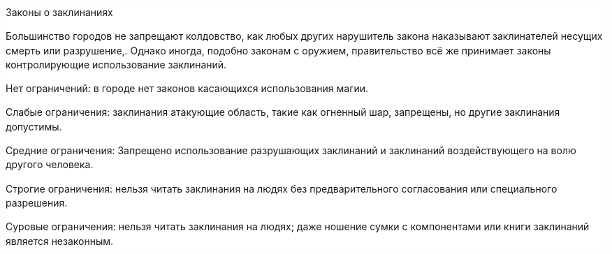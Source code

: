Законы о заклинаниях

Большинство городов не запрещают колдовство, как любых других нарушитель закона наказывают заклинателей несущих смерть или разрушение,. Однако иногда, подобно законам с оружием, правительство всё же принимает законы контролирующие использование заклинаний.

Нет ограничений: в городе нет законов касающихся использования магии.

Слабые ограничения: заклинания атакующие область, такие как огненный шар, запрещены, но другие заклинания допустимы.

Средние ограничения: Запрещено использование разрушающих заклинаний и заклинаний воздействующего на волю другого человека.

Строгие ограничения: нельзя читать заклинания на людях без предварительного согласования или специального разрешения.

Суровые ограничения: нельзя читать заклинания на людях; даже ношение сумки с компонентами или книги заклинаний является незаконным.
